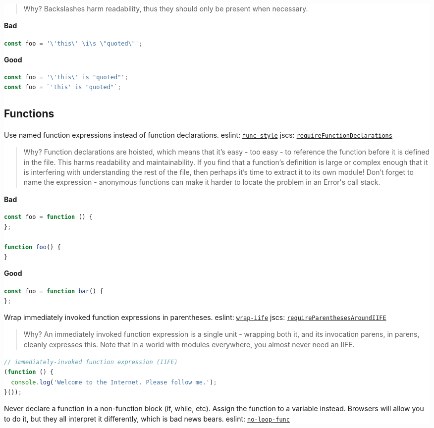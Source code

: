 > Why? Backslashes harm readability, thus they should only be present when necessary.

**Bad**
```ts
const foo = '\'this\' \i\s \"quoted\"';
```

**Good**
```ts
const foo = '\'this\' is "quoted"';
const foo = `'this' is "quoted"`;
```

## Functions

Use named function expressions instead of function declarations. eslint: [`func-style`](http://eslint.org/docs/rules/func-style) jscs: [`requireFunctionDeclarations`](http://jscs.info/rule/requireFunctionDeclarations)

> Why? Function declarations are hoisted, which means that it’s easy - too easy - to reference the function before it is defined in the file. This harms readability and maintainability. If you find that a function’s definition is large or complex enough that it is interfering with understanding the rest of the file, then perhaps it’s time to extract it to its own module! Don’t forget to name the expression - anonymous functions can make it harder to locate the problem in an Error's call stack.

**Bad**
```ts
const foo = function () {
};

function foo() {
}
```

**Good**
```ts
const foo = function bar() {
};
```

Wrap immediately invoked function expressions in parentheses. eslint: [`wrap-iife`](http://eslint.org/docs/rules/wrap-iife.html) jscs: [`requireParenthesesAroundIIFE`](http://jscs.info/rule/requireParenthesesAroundIIFE)

> Why? An immediately invoked function expression is a single unit - wrapping both it, and its invocation parens, in parens, cleanly expresses this. Note that in a world with modules everywhere, you almost never need an IIFE.

```ts
// immediately-invoked function expression (IIFE)
(function () {
  console.log('Welcome to the Internet. Please follow me.');
}());
```

Never declare a function in a non-function block (if, while, etc). Assign the function to a variable instead. Browsers will allow you to do it, but they all interpret it differently, which is bad news bears. eslint: [`no-loop-func`](http://eslint.org/docs/rules/no-loop-func.html)
